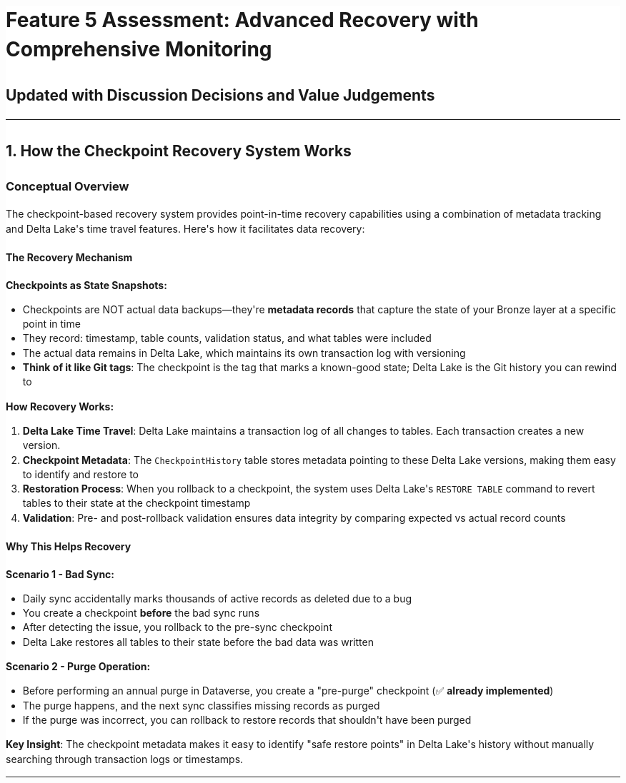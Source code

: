 # Feature 5 Assessment: Advanced Recovery with Comprehensive Monitoring
## Updated with Discussion Decisions and Value Judgements

---

## 1. How the Checkpoint Recovery System Works

### Conceptual Overview

The checkpoint-based recovery system provides point-in-time recovery capabilities using a combination of metadata tracking and Delta Lake's time travel features. Here's how it facilitates data recovery:

#### The Recovery Mechanism

**Checkpoints as State Snapshots:**
- Checkpoints are NOT actual data backups—they're **metadata records** that capture the state of your Bronze layer at a specific point in time
- They record: timestamp, table counts, validation status, and what tables were included
- The actual data remains in Delta Lake, which maintains its own transaction log with versioning
- **Think of it like Git tags**: The checkpoint is the tag that marks a known-good state; Delta Lake is the Git history you can rewind to

**How Recovery Works:**
1. **Delta Lake Time Travel**: Delta Lake maintains a transaction log of all changes to tables. Each transaction creates a new version.
2. **Checkpoint Metadata**: The `CheckpointHistory` table stores metadata pointing to these Delta Lake versions, making them easy to identify and restore to
3. **Restoration Process**: When you rollback to a checkpoint, the system uses Delta Lake's `RESTORE TABLE` command to revert tables to their state at the checkpoint timestamp
4. **Validation**: Pre- and post-rollback validation ensures data integrity by comparing expected vs actual record counts

#### Why This Helps Recovery

**Scenario 1 - Bad Sync:**
- Daily sync accidentally marks thousands of active records as deleted due to a bug
- You create a checkpoint **before** the bad sync runs
- After detecting the issue, you rollback to the pre-sync checkpoint
- Delta Lake restores all tables to their state before the bad data was written

**Scenario 2 - Purge Operation:**
- Before performing an annual purge in Dataverse, you create a "pre-purge" checkpoint (✅ **already implemented**)
- The purge happens, and the next sync classifies missing records as purged
- If the purge was incorrect, you can rollback to restore records that shouldn't have been purged

**Key Insight**: The checkpoint metadata makes it easy to identify "safe restore points" in Delta Lake's history without manually searching through transaction logs or timestamps.

---